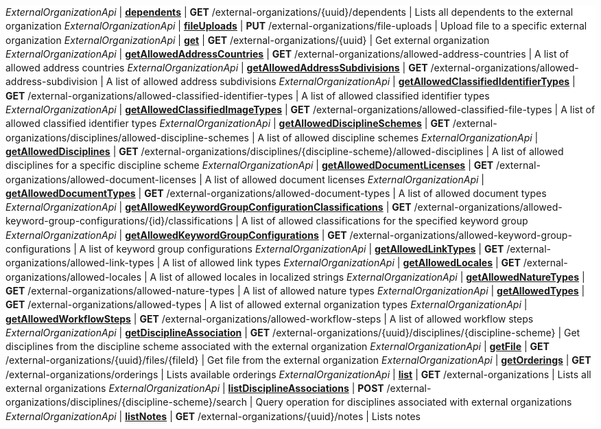 *ExternalOrganizationApi* | [**dependents**](docs/ExternalOrganizationApi.md#dependents) | **GET** /external-organizations/{uuid}/dependents | Lists all dependents to the external organization
*ExternalOrganizationApi* | [**fileUploads**](docs/ExternalOrganizationApi.md#fileUploads) | **PUT** /external-organizations/file-uploads | Upload file to a specific external organization
*ExternalOrganizationApi* | [**get**](docs/ExternalOrganizationApi.md#get) | **GET** /external-organizations/{uuid} | Get external organization
*ExternalOrganizationApi* | [**getAllowedAddressCountries**](docs/ExternalOrganizationApi.md#getAllowedAddressCountries) | **GET** /external-organizations/allowed-address-countries | A list of allowed address countries
*ExternalOrganizationApi* | [**getAllowedAddressSubdivisions**](docs/ExternalOrganizationApi.md#getAllowedAddressSubdivisions) | **GET** /external-organizations/allowed-address-subdivision | A list of allowed address subdivisions
*ExternalOrganizationApi* | [**getAllowedClassifiedIdentifierTypes**](docs/ExternalOrganizationApi.md#getAllowedClassifiedIdentifierTypes) | **GET** /external-organizations/allowed-classified-identifier-types | A list of allowed classified identifier types
*ExternalOrganizationApi* | [**getAllowedClassifiedImageTypes**](docs/ExternalOrganizationApi.md#getAllowedClassifiedImageTypes) | **GET** /external-organizations/allowed-classified-file-types | A list of allowed classified identifier types
*ExternalOrganizationApi* | [**getAllowedDisciplineSchemes**](docs/ExternalOrganizationApi.md#getAllowedDisciplineSchemes) | **GET** /external-organizations/disciplines/allowed-discipline-schemes | A list of allowed discipline schemes
*ExternalOrganizationApi* | [**getAllowedDisciplines**](docs/ExternalOrganizationApi.md#getAllowedDisciplines) | **GET** /external-organizations/disciplines/{discipline-scheme}/allowed-disciplines | A list of allowed disciplines for a specific discipline scheme
*ExternalOrganizationApi* | [**getAllowedDocumentLicenses**](docs/ExternalOrganizationApi.md#getAllowedDocumentLicenses) | **GET** /external-organizations/allowed-document-licenses | A list of allowed document licenses
*ExternalOrganizationApi* | [**getAllowedDocumentTypes**](docs/ExternalOrganizationApi.md#getAllowedDocumentTypes) | **GET** /external-organizations/allowed-document-types | A list of allowed document types
*ExternalOrganizationApi* | [**getAllowedKeywordGroupConfigurationClassifications**](docs/ExternalOrganizationApi.md#getAllowedKeywordGroupConfigurationClassifications) | **GET** /external-organizations/allowed-keyword-group-configurations/{id}/classifications | A list of allowed classifications for the specified keyword group
*ExternalOrganizationApi* | [**getAllowedKeywordGroupConfigurations**](docs/ExternalOrganizationApi.md#getAllowedKeywordGroupConfigurations) | **GET** /external-organizations/allowed-keyword-group-configurations | A list of keyword group configurations
*ExternalOrganizationApi* | [**getAllowedLinkTypes**](docs/ExternalOrganizationApi.md#getAllowedLinkTypes) | **GET** /external-organizations/allowed-link-types | A list of allowed link types
*ExternalOrganizationApi* | [**getAllowedLocales**](docs/ExternalOrganizationApi.md#getAllowedLocales) | **GET** /external-organizations/allowed-locales | A list of allowed locales in localized strings
*ExternalOrganizationApi* | [**getAllowedNatureTypes**](docs/ExternalOrganizationApi.md#getAllowedNatureTypes) | **GET** /external-organizations/allowed-nature-types | A list of allowed nature types
*ExternalOrganizationApi* | [**getAllowedTypes**](docs/ExternalOrganizationApi.md#getAllowedTypes) | **GET** /external-organizations/allowed-types | A list of allowed external organization types
*ExternalOrganizationApi* | [**getAllowedWorkflowSteps**](docs/ExternalOrganizationApi.md#getAllowedWorkflowSteps) | **GET** /external-organizations/allowed-workflow-steps | A list of allowed workflow steps
*ExternalOrganizationApi* | [**getDisciplineAssociation**](docs/ExternalOrganizationApi.md#getDisciplineAssociation) | **GET** /external-organizations/{uuid}/disciplines/{discipline-scheme} | Get disciplines from the discipline scheme associated with the external organization
*ExternalOrganizationApi* | [**getFile**](docs/ExternalOrganizationApi.md#getFile) | **GET** /external-organizations/{uuid}/files/{fileId} | Get file from the external organization
*ExternalOrganizationApi* | [**getOrderings**](docs/ExternalOrganizationApi.md#getOrderings) | **GET** /external-organizations/orderings | Lists available orderings
*ExternalOrganizationApi* | [**list**](docs/ExternalOrganizationApi.md#list) | **GET** /external-organizations | Lists all external organizations
*ExternalOrganizationApi* | [**listDisciplineAssociations**](docs/ExternalOrganizationApi.md#listDisciplineAssociations) | **POST** /external-organizations/disciplines/{discipline-scheme}/search | Query operation for disciplines associated with external organizations
*ExternalOrganizationApi* | [**listNotes**](docs/ExternalOrganizationApi.md#listNotes) | **GET** /external-organizations/{uuid}/notes | Lists notes